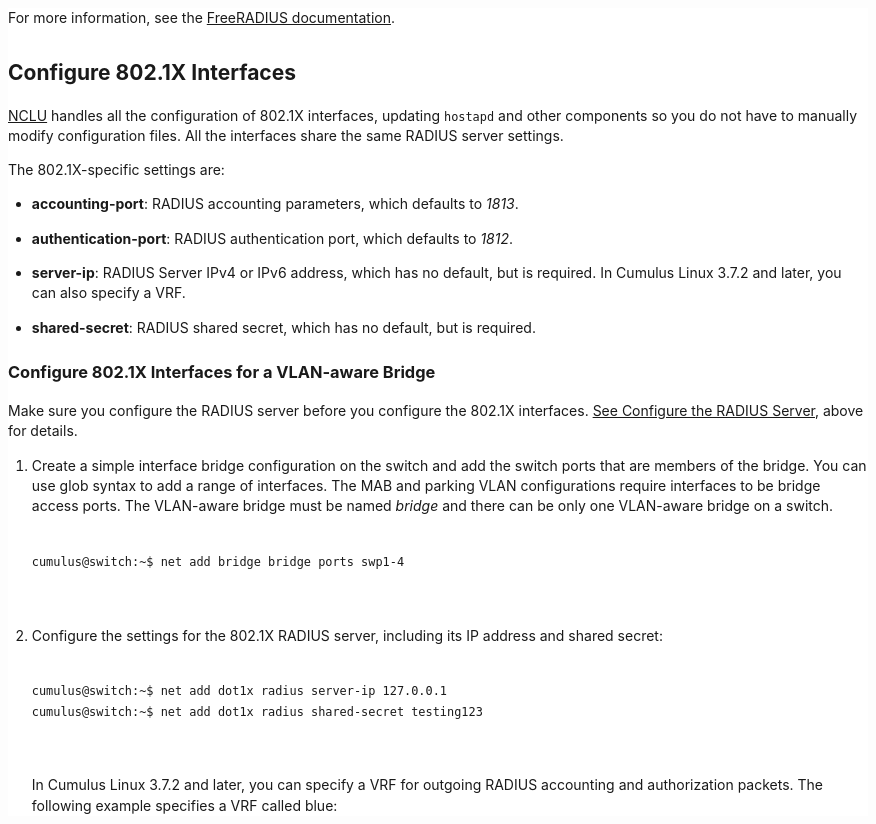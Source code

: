 For more information, see the [FreeRADIUS
documentation](http://freeradius.org/doc/).

## Configure 802.1X Interfaces

[NCLU](/old/Network_Command_Line_Utility_-_NCLU.html) handles all the
configuration of 802.1X interfaces, updating `hostapd` and other
components so you do not have to manually modify configuration files.
All the interfaces share the same RADIUS server settings.

The 802.1X-specific settings are:

  - **accounting-port**: RADIUS accounting parameters, which defaults to
    *1813*.

  - **authentication-port**: RADIUS authentication port, which defaults
    to *1812*.

  - **server-ip**: RADIUS Server IPv4 or IPv6 address, which has no
    default, but is required. In Cumulus Linux 3.7.2 and later, you can
    also specify a VRF.

  - **shared-secret**: RADIUS shared secret, which has no default, but
    is required.

### Configure 802.1X Interfaces for a VLAN-aware Bridge

Make sure you configure the RADIUS server before you configure the
802.1X interfaces. [See Configure the RADIUS
Server](/old/#src-8363046_id-802.1XInterfaces-server_config), above for
details.

1.  Create a simple interface bridge configuration on the switch and add
    the switch ports that are members of the bridge. You can use glob
    syntax to add a range of interfaces. The MAB and parking VLAN
    configurations require interfaces to be bridge access ports. The
    VLAN-aware bridge must be named *bridge* and there can be only one
    VLAN-aware bridge on a switch.
    
    ``` 
                       
    cumulus@switch:~$ net add bridge bridge ports swp1-4
       
        
    ```

2.  Configure the settings for the 802.1X RADIUS server, including its
    IP address and shared secret:
    
    ``` 
                       
    cumulus@switch:~$ net add dot1x radius server-ip 127.0.0.1
    cumulus@switch:~$ net add dot1x radius shared-secret testing123
       
        
    ```
    
    In Cumulus Linux 3.7.2 and later, you can specify a VRF for outgoing
    RADIUS accounting and authorization packets. The following example
    specifies a VRF called blue:
    